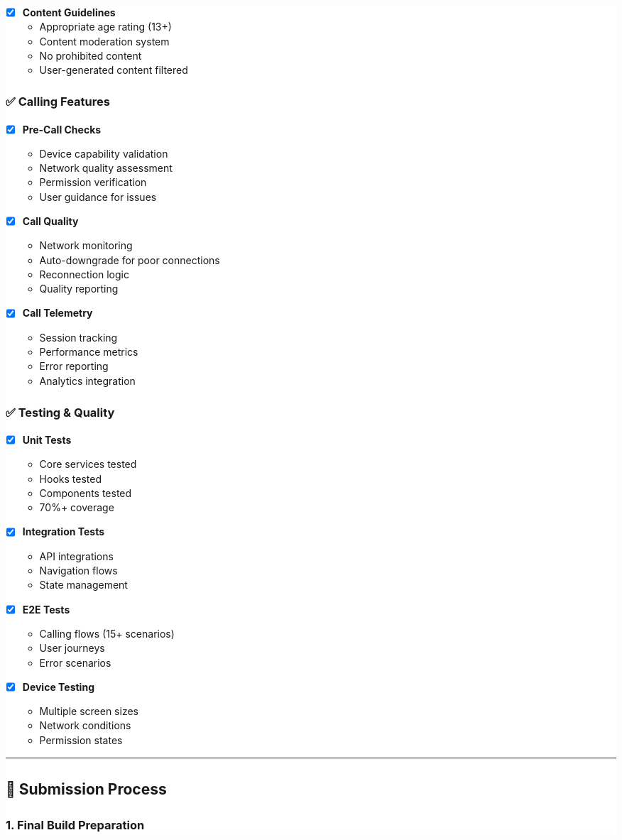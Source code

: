 - [x] **Content Guidelines**
  - Appropriate age rating (13+)
  - Content moderation system
  - No prohibited content
  - User-generated content filtered

### ✅ Calling Features

- [x] **Pre-Call Checks**
  - Device capability validation
  - Network quality assessment
  - Permission verification
  - User guidance for issues

- [x] **Call Quality**
  - Network monitoring
  - Auto-downgrade for poor connections
  - Reconnection logic
  - Quality reporting

- [x] **Call Telemetry**
  - Session tracking
  - Performance metrics
  - Error reporting
  - Analytics integration

### ✅ Testing & Quality

- [x] **Unit Tests**
  - Core services tested
  - Hooks tested
  - Components tested
  - 70%+ coverage

- [x] **Integration Tests**
  - API integrations
  - Navigation flows
  - State management

- [x] **E2E Tests**
  - Calling flows (15+ scenarios)
  - User journeys
  - Error scenarios

- [x] **Device Testing**
  - Multiple screen sizes
  - Network conditions
  - Permission states

---

## 🚀 Submission Process

### 1. Final Build Preparation
